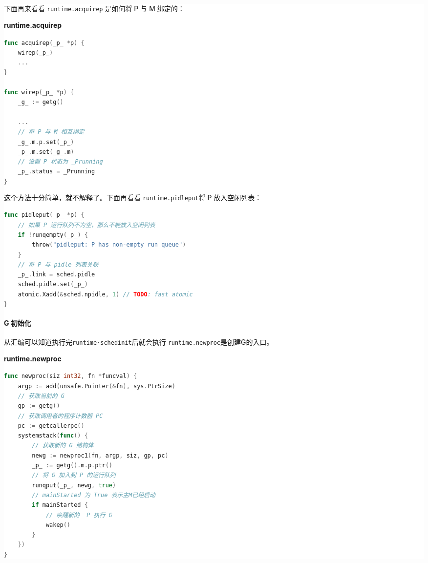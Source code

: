 下面再来看看 `runtime.acquirep` 是如何将 P 与 M 绑定的：

**runtime.acquirep**

```go
func acquirep(_p_ *p) { 
	wirep(_p_)
	...
}

func wirep(_p_ *p) {
	_g_ := getg()

	...
	// 将 P 与 M 相互绑定
	_g_.m.p.set(_p_)
	_p_.m.set(_g_.m)
	// 设置 P 状态为 _Prunning
	_p_.status = _Prunning
}
```

这个方法十分简单，就不解释了。下面再看看 `runtime.pidleput`将 P 放入空闲列表：

```go
func pidleput(_p_ *p) {
	// 如果 P 运行队列不为空，那么不能放入空闲列表
	if !runqempty(_p_) {
		throw("pidleput: P has non-empty run queue")
	}
	// 将 P 与 pidle 列表关联
	_p_.link = sched.pidle
	sched.pidle.set(_p_)
	atomic.Xadd(&sched.npidle, 1) // TODO: fast atomic
}
```

#### G 初始化

从汇编可以知道执行完`runtime·schedinit`后就会执行 `runtime.newproc`是创建G的入口。

**runtime.newproc**

```go
func newproc(siz int32, fn *funcval) {
	argp := add(unsafe.Pointer(&fn), sys.PtrSize)
	// 获取当前的 G 
	gp := getg()
	// 获取调用者的程序计数器 PC
	pc := getcallerpc() 
	systemstack(func() {
		// 获取新的 G 结构体
		newg := newproc1(fn, argp, siz, gp, pc)
		_p_ := getg().m.p.ptr()
        // 将 G 加入到 P 的运行队列
		runqput(_p_, newg, true)
		// mainStarted 为 True 表示主M已经启动
		if mainStarted {
			// 唤醒新的  P 执行 G
			wakep()
		}
	})
}
```

